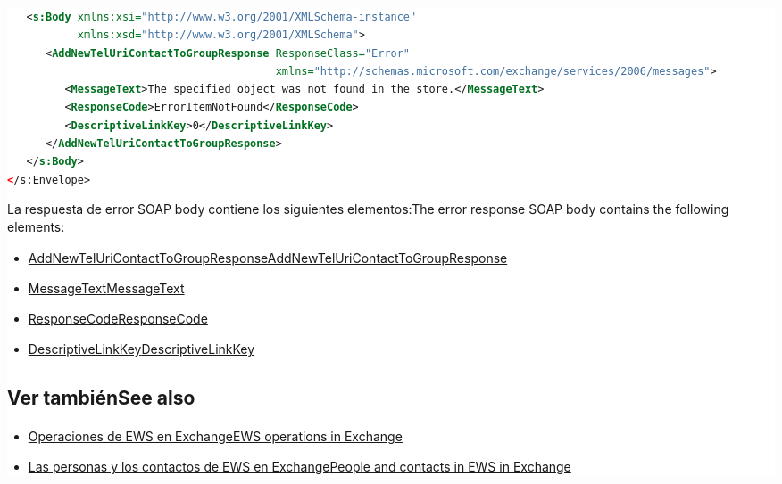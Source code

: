 ```XML
   <s:Body xmlns:xsi="http://www.w3.org/2001/XMLSchema-instance" 
           xmlns:xsd="http://www.w3.org/2001/XMLSchema">
      <AddNewTelUriContactToGroupResponse ResponseClass="Error" 
                                          xmlns="http://schemas.microsoft.com/exchange/services/2006/messages">
         <MessageText>The specified object was not found in the store.</MessageText>
         <ResponseCode>ErrorItemNotFound</ResponseCode>
         <DescriptiveLinkKey>0</DescriptiveLinkKey>
      </AddNewTelUriContactToGroupResponse>
   </s:Body>
</s:Envelope>

```

<span data-ttu-id="1a3bf-179">La respuesta de error SOAP body contiene los siguientes elementos:</span><span class="sxs-lookup"><span data-stu-id="1a3bf-179">The error response SOAP body contains the following elements:</span></span>
  
- [<span data-ttu-id="1a3bf-180">AddNewTelUriContactToGroupResponse</span><span class="sxs-lookup"><span data-stu-id="1a3bf-180">AddNewTelUriContactToGroupResponse</span></span>](addnewteluricontacttogroupresponse.md)
    
- [<span data-ttu-id="1a3bf-181">MessageText</span><span class="sxs-lookup"><span data-stu-id="1a3bf-181">MessageText</span></span>](messagetext.md)
    
- [<span data-ttu-id="1a3bf-182">ResponseCode</span><span class="sxs-lookup"><span data-stu-id="1a3bf-182">ResponseCode</span></span>](responsecode.md)
    
- [<span data-ttu-id="1a3bf-183">DescriptiveLinkKey</span><span class="sxs-lookup"><span data-stu-id="1a3bf-183">DescriptiveLinkKey</span></span>](descriptivelinkkey.md)
    
## <a name="see-also"></a><span data-ttu-id="1a3bf-184">Ver también</span><span class="sxs-lookup"><span data-stu-id="1a3bf-184">See also</span></span>

- [<span data-ttu-id="1a3bf-185">Operaciones de EWS en Exchange</span><span class="sxs-lookup"><span data-stu-id="1a3bf-185">EWS operations in Exchange</span></span>](ews-operations-in-exchange.md)
    
- [<span data-ttu-id="1a3bf-186">Las personas y los contactos de EWS en Exchange</span><span class="sxs-lookup"><span data-stu-id="1a3bf-186">People and contacts in EWS in Exchange</span></span>](http://msdn.microsoft.com/library/043c33be-a0d1-4bad-a840-85715eda4813%28Office.15%29.aspx)
    

